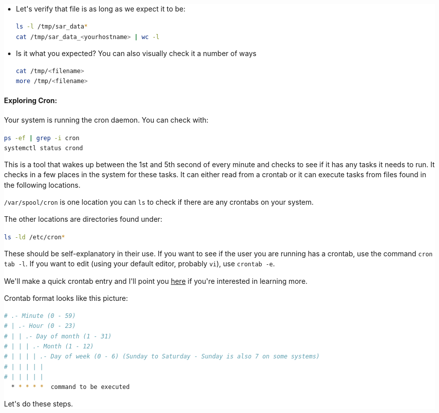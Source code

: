 - Let's verify that file is as long as we expect it to be:

  ```bash
  ls -l /tmp/sar_data*
  cat /tmp/sar_data_<yourhostname> | wc -l
  ```

- Is it what you expected? You can also visually check it a number of ways
  ```bash
  cat /tmp/<filename>
  more /tmp/<filename>
  ```

#### Exploring Cron:

Your system is running the cron daemon. You can check with:

```bash
ps -ef | grep -i cron
systemctl status crond
```

This is a tool that wakes up between the 1st and 5th second of every minute and checks to see if it has
any tasks it needs to run. It checks in a few places in the system for these tasks. It can either read from
a crontab or it can execute tasks from files found in the following locations.

`/var/spool/cron` is one location you can `ls` to check if there are any crontabs on your system.

The other locations are directories found under:

```bash
ls -ld /etc/cron*
```

These should be self-explanatory in their use. If you want to see if the user you are running has a crontab,
use the command `crontab -l`. If you want to edit (using your default editor, probably `vi`), use `crontab -e`.

We'll make a quick crontab entry and I'll point you [here](https://en.wikipedia.org/wiki/Cron) if you're interested
in learning more.

Crontab format looks like this picture:

```bash
# .- Minute (0 - 59)
# | .- Hour (0 - 23)
# | | .- Day of month (1 - 31)
# | | | .- Month (1 - 12)
# | | | | .- Day of week (0 - 6) (Sunday to Saturday - Sunday is also 7 on some systems)
# | | | | |
# | | | | |
  * * * * *  command to be executed
```

Let's do these steps.
